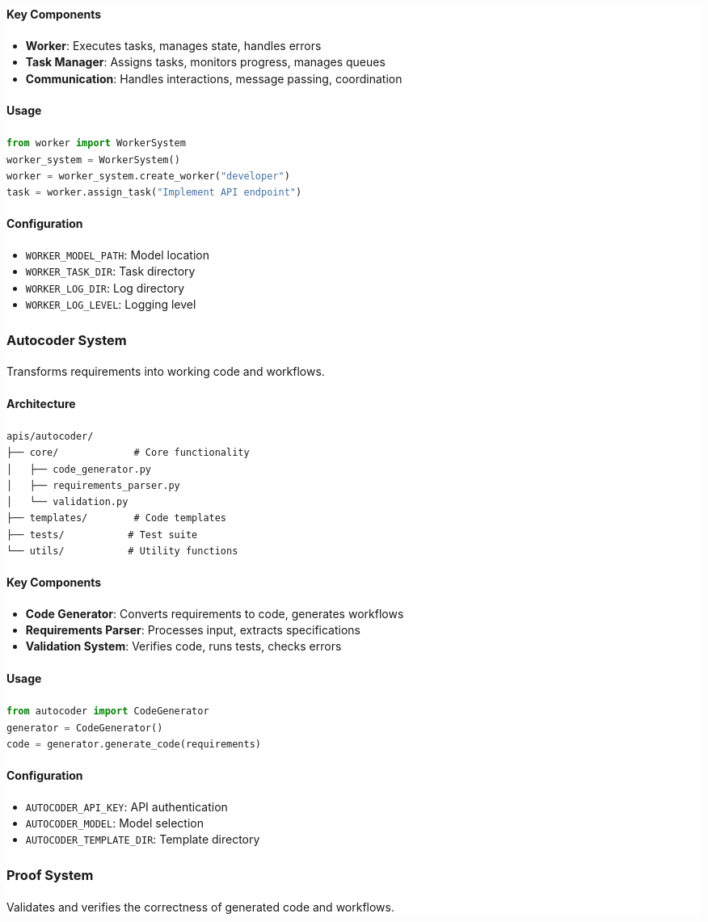 #### Key Components
- **Worker**: Executes tasks, manages state, handles errors
- **Task Manager**: Assigns tasks, monitors progress, manages queues
- **Communication**: Handles interactions, message passing, coordination

#### Usage
```python
from worker import WorkerSystem
worker_system = WorkerSystem()
worker = worker_system.create_worker("developer")
task = worker.assign_task("Implement API endpoint")
```

#### Configuration
- `WORKER_MODEL_PATH`: Model location
- `WORKER_TASK_DIR`: Task directory
- `WORKER_LOG_DIR`: Log directory
- `WORKER_LOG_LEVEL`: Logging level

### Autocoder System
Transforms requirements into working code and workflows.

#### Architecture
```
apis/autocoder/
├── core/             # Core functionality
│   ├── code_generator.py
│   ├── requirements_parser.py
│   └── validation.py
├── templates/        # Code templates
├── tests/           # Test suite
└── utils/           # Utility functions
```

#### Key Components
- **Code Generator**: Converts requirements to code, generates workflows
- **Requirements Parser**: Processes input, extracts specifications
- **Validation System**: Verifies code, runs tests, checks errors

#### Usage
```python
from autocoder import CodeGenerator
generator = CodeGenerator()
code = generator.generate_code(requirements)
```

#### Configuration
- `AUTOCODER_API_KEY`: API authentication
- `AUTOCODER_MODEL`: Model selection
- `AUTOCODER_TEMPLATE_DIR`: Template directory

### Proof System
Validates and verifies the correctness of generated code and workflows.
